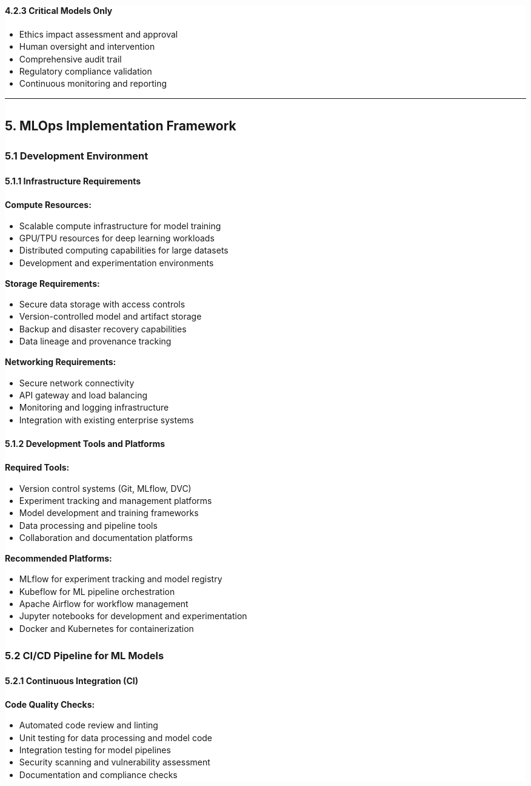 #### 4.2.3 Critical Models Only
- Ethics impact assessment and approval
- Human oversight and intervention
- Comprehensive audit trail
- Regulatory compliance validation
- Continuous monitoring and reporting

---

## 5. MLOps Implementation Framework

### 5.1 Development Environment

#### 5.1.1 Infrastructure Requirements
**Compute Resources:**
- Scalable compute infrastructure for model training
- GPU/TPU resources for deep learning workloads
- Distributed computing capabilities for large datasets
- Development and experimentation environments

**Storage Requirements:**
- Secure data storage with access controls
- Version-controlled model and artifact storage
- Backup and disaster recovery capabilities
- Data lineage and provenance tracking

**Networking Requirements:**
- Secure network connectivity
- API gateway and load balancing
- Monitoring and logging infrastructure
- Integration with existing enterprise systems

#### 5.1.2 Development Tools and Platforms
**Required Tools:**
- Version control systems (Git, MLflow, DVC)
- Experiment tracking and management platforms
- Model development and training frameworks
- Data processing and pipeline tools
- Collaboration and documentation platforms

**Recommended Platforms:**
- MLflow for experiment tracking and model registry
- Kubeflow for ML pipeline orchestration
- Apache Airflow for workflow management
- Jupyter notebooks for development and experimentation
- Docker and Kubernetes for containerization

### 5.2 CI/CD Pipeline for ML Models

#### 5.2.1 Continuous Integration (CI)
**Code Quality Checks:**
- Automated code review and linting
- Unit testing for data processing and model code
- Integration testing for model pipelines
- Security scanning and vulnerability assessment
- Documentation and compliance checks
